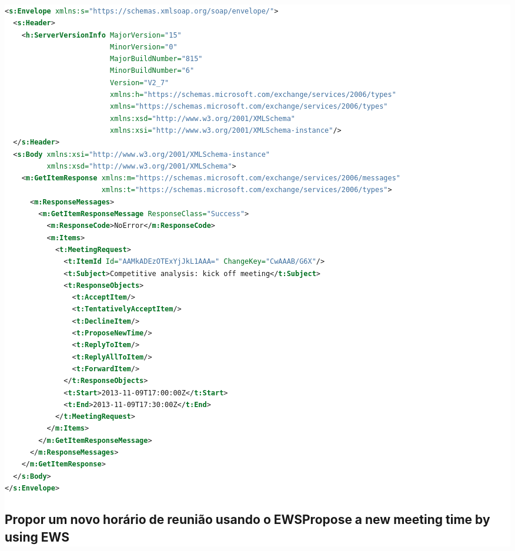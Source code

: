 ```XML
<s:Envelope xmlns:s="https://schemas.xmlsoap.org/soap/envelope/">
  <s:Header>
    <h:ServerVersionInfo MajorVersion="15" 
                         MinorVersion="0" 
                         MajorBuildNumber="815" 
                         MinorBuildNumber="6" 
                         Version="V2_7" 
                         xmlns:h="https://schemas.microsoft.com/exchange/services/2006/types" 
                         xmlns="https://schemas.microsoft.com/exchange/services/2006/types" 
                         xmlns:xsd="http://www.w3.org/2001/XMLSchema" 
                         xmlns:xsi="http://www.w3.org/2001/XMLSchema-instance"/>
  </s:Header>
  <s:Body xmlns:xsi="http://www.w3.org/2001/XMLSchema-instance" 
          xmlns:xsd="http://www.w3.org/2001/XMLSchema">
    <m:GetItemResponse xmlns:m="https://schemas.microsoft.com/exchange/services/2006/messages" 
                       xmlns:t="https://schemas.microsoft.com/exchange/services/2006/types">
      <m:ResponseMessages>
        <m:GetItemResponseMessage ResponseClass="Success">
          <m:ResponseCode>NoError</m:ResponseCode>
          <m:Items>
            <t:MeetingRequest>
              <t:ItemId Id="AAMkADEzOTExYjJkL1AAA=" ChangeKey="CwAAAB/G6X"/>
              <t:Subject>Competitive analysis: kick off meeting</t:Subject>
              <t:ResponseObjects>
                <t:AcceptItem/>
                <t:TentativelyAcceptItem/>
                <t:DeclineItem/>
                <t:ProposeNewTime/>
                <t:ReplyToItem/>
                <t:ReplyAllToItem/>
                <t:ForwardItem/>
              </t:ResponseObjects>
              <t:Start>2013-11-09T17:00:00Z</t:Start>
              <t:End>2013-11-09T17:30:00Z</t:End>
            </t:MeetingRequest>
          </m:Items>
        </m:GetItemResponseMessage>
      </m:ResponseMessages>
    </m:GetItemResponse>
  </s:Body>
</s:Envelope>
```

## <a name="propose-a-new-meeting-time-by-using-ews"></a><span data-ttu-id="7b2d5-126">Propor um novo horário de reunião usando o EWS</span><span class="sxs-lookup"><span data-stu-id="7b2d5-126">Propose a new meeting time by using EWS</span></span>
<span data-ttu-id="7b2d5-127"><a name="bk_Propose"> </a></span><span class="sxs-lookup"><span data-stu-id="7b2d5-127"><a name="bk_Propose"> </a></span></span>
